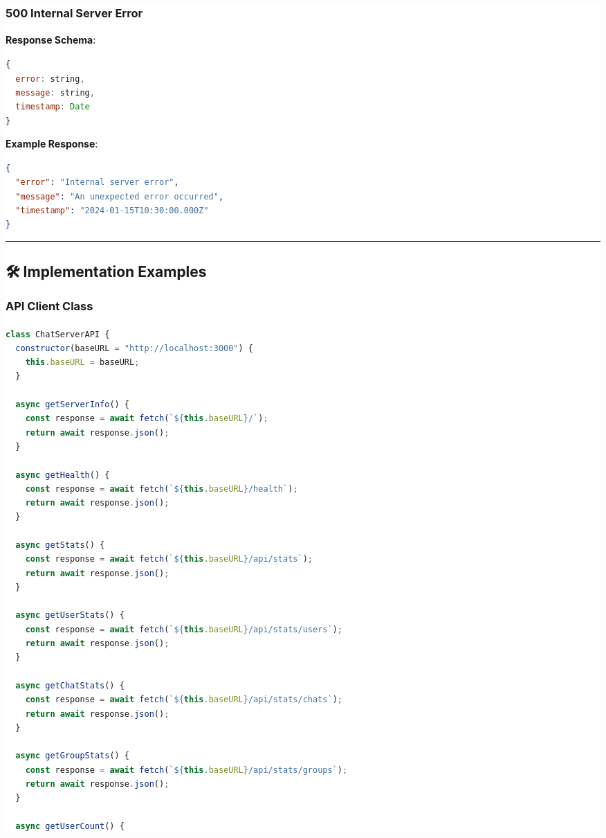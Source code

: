 ### 500 Internal Server Error

**Response Schema**:

```javascript
{
  error: string,
  message: string,
  timestamp: Date
}
```

**Example Response**:

```json
{
  "error": "Internal server error",
  "message": "An unexpected error occurred",
  "timestamp": "2024-01-15T10:30:00.000Z"
}
```

---

## 🛠️ Implementation Examples

### API Client Class

```javascript
class ChatServerAPI {
  constructor(baseURL = "http://localhost:3000") {
    this.baseURL = baseURL;
  }

  async getServerInfo() {
    const response = await fetch(`${this.baseURL}/`);
    return await response.json();
  }

  async getHealth() {
    const response = await fetch(`${this.baseURL}/health`);
    return await response.json();
  }

  async getStats() {
    const response = await fetch(`${this.baseURL}/api/stats`);
    return await response.json();
  }

  async getUserStats() {
    const response = await fetch(`${this.baseURL}/api/stats/users`);
    return await response.json();
  }

  async getChatStats() {
    const response = await fetch(`${this.baseURL}/api/stats/chats`);
    return await response.json();
  }

  async getGroupStats() {
    const response = await fetch(`${this.baseURL}/api/stats/groups`);
    return await response.json();
  }

  async getUserCount() {
```